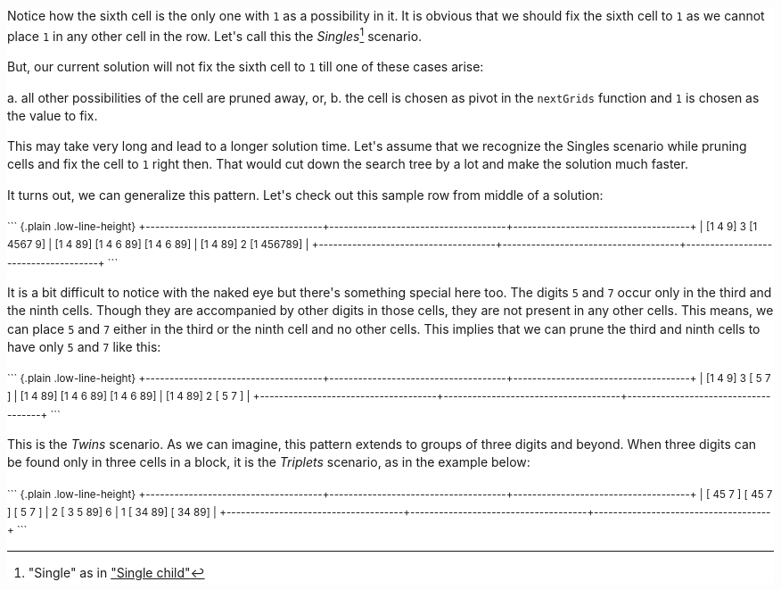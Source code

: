 Notice how the sixth cell is the only one with `1` as a possibility in it. It is obvious that we should fix the sixth cell to `1` as we cannot place `1` in any other cell in the row. Let's call this the _Singles_[^singles] scenario.

But, our current solution will not fix the sixth cell to `1` till one of these cases arise:

a. all other possibilities of the cell are pruned away, or,
b. the cell is chosen as pivot in the `nextGrids` function and `1` is chosen as the value to fix.

This may take very long and lead to a longer solution time. Let's assume that we recognize the Singles scenario while pruning cells and fix the cell to `1` right then. That would cut down the search tree by a lot and make the solution much faster.

It turns out, we can generalize this pattern. Let's check out this sample row from middle of a solution:

<small>
``` {.plain .low-line-height}
+-------------------------------------+-------------------------------------+-------------------------------------+
| [1  4    9] 3           [1  4567 9] | [1  4   89] [1  4 6 89] [1  4 6 89] | [1  4   89] 2           [1  456789] |
+-------------------------------------+-------------------------------------+-------------------------------------+
```
</small>

It is a bit difficult to notice with the naked eye but there's something special here too. The digits `5` and `7` occur only in the third and the ninth cells. Though they are accompanied by other digits in those cells, they are not present in any other cells. This means, we can place `5` and `7` either in the third or the ninth cell and no other cells. This implies that we can prune the third and ninth cells to have only `5` and `7` like this:

<small>
``` {.plain .low-line-height}
+-------------------------------------+-------------------------------------+-------------------------------------+
| [1  4    9] 3           [    5 7  ] | [1  4   89] [1  4 6 89] [1  4 6 89] | [1  4   89] 2           [    5 7  ] |
+-------------------------------------+-------------------------------------+-------------------------------------+
```
</small>

This is the _Twins_ scenario. As we can imagine, this pattern extends to groups of three digits and beyond. When three digits can be found only in three cells in a block, it is the _Triplets_ scenario, as in the example below:

<small>
``` {.plain .low-line-height}
+-------------------------------------+-------------------------------------+-------------------------------------+
| [   45 7  ] [   45 7  ] [    5 7  ] | 2           [  3 5  89] 6           | 1           [  34   89] [  34   89] |
+-------------------------------------+-------------------------------------+-------------------------------------+
```
</small>


[first part]: /posts/fast-sudoku-solver-in-haskell-1/
[last time]: /posts/fast-sudoku-solver-in-haskell-1/
[Sudoku]: https://en.wikipedia.org/wiki/Sudoku
[constraint satisfaction]: https://en.wikipedia.org/wiki/Constraint_satisfaction_problem
[backtracking]: https://en.wikipedia.org/wiki/Depth-first_search
[Haskell]: https://www.haskell.org/
["Single child"]: https://en.wikipedia.org/wiki/Single_child
[`(&)`]: https://hackage.haskell.org/package/base-4.11.1.0/docs/Data-Function.html#v:-38-
[This paper]: https://arxiv.org/pdf/1201.0749v2.pdf
[`traverse`]: https://hackage.haskell.org/package/base-4.11.1.0/docs/Data-Traversable.html#v:traverse
[`>>=`]: https://hackage.haskell.org/package/base-4.10.1.0/docs/Control-Monad.html#v:-62--62--61-
[Fast Sudoku Solver in Haskell #1: A Simple Solution]: /posts/fast-sudoku-solver-in-haskell-1/
[Fast Sudoku Solver in Haskell #2: A 200x Faster Solution]: /posts/fast-sudoku-solver-in-haskell-2/
[Fast Sudoku Solver in Haskell #3: Picking the Right Data Structures]: /posts/fast-sudoku-solver-in-haskell-3/
[Clojure]: https://clojuredocs.org/clojure.core/-%3E
[FSharp]: https://msdn.microsoft.com/en-us/visualfsharpdocs/conceptual/operators.%5b-h%5d-%5d%5b't1,'u%5d-function-%5bfsharp%5d
[Elixir]: https://hexdocs.pm/elixir/Kernel.html#|%3E/2
[r/haskell]: https://www.reddit.com/r/haskell/comments/8xyfad/fast_sudoku_solver_in_haskell_2_a_200x_faster/
[Data.Map.Strict]: https://hackage.haskell.org/package/containers-0.6.0.1/docs/Data-Map-Strict.html
[leave a comment]: #comment-container
[1]: /files/sudoku17.txt.bz2
[2]: https://code.abhinavsarkar.net/abhin4v/hasdoku/src/commit/9d6eb18229f905c52cb4c98b569abb70757ba022
[3]: https://web.archive.org/web/20170612225421/https://inner-haven.net/posts/2017-05-08-speed-up-haskell-programs-weird-trick.html
[4]: /posts/fast-sudoku-solver-in-haskell-2/#comment-97ca7640-8531-11e8-a1d5-1fd7d3dbc496
[^machinespec]: All the runs were done on my MacBook Pro from 2014 with 2.2 GHz Intel Core i7 CPU and 16 GB memory.
[^singles]: "Single" as in ["Single child"]
[^17clue]: At least 17 cells must be pre-filled in a Sudoku puzzle for it to have a unique solution. So 17-clue puzzles are the most difficult of all puzzles. [This paper] by McGuire, Tugemann and Civario gives the proof of the same.
[^revapp]: Reverse application operation is not used much in Haskell. But it is the preferred way of function chaining in some other functional programming languages like [Clojure], [FSharp], and [Elixir].
[^fixM]: We need to run `pruneCellsByFixed` and `pruneCellsByExclusives` repeatedly using `fixM` because an unsettled row can lead to wrong solutions.
[^speedup]: Speedup calculation: 116.7 / 100 * 49151 / 282.98 = 202.7
[^exmap]: We use [Data.Map.Strict] as the map imple&shy;mentation.